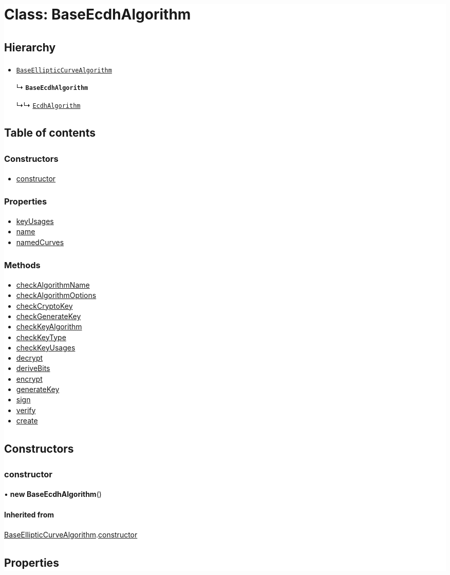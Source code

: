 # Class: BaseEcdhAlgorithm

## Hierarchy

- [`BaseEllipticCurveAlgorithm`](BaseEllipticCurveAlgorithm.md)

  ↳ **`BaseEcdhAlgorithm`**

  ↳↳ [`EcdhAlgorithm`](EcdhAlgorithm.md)

## Table of contents

### Constructors

- [constructor](BaseEcdhAlgorithm.md#constructor)

### Properties

- [keyUsages](BaseEcdhAlgorithm.md#keyusages)
- [name](BaseEcdhAlgorithm.md#name)
- [namedCurves](BaseEcdhAlgorithm.md#namedcurves)

### Methods

- [checkAlgorithmName](BaseEcdhAlgorithm.md#checkalgorithmname)
- [checkAlgorithmOptions](BaseEcdhAlgorithm.md#checkalgorithmoptions)
- [checkCryptoKey](BaseEcdhAlgorithm.md#checkcryptokey)
- [checkGenerateKey](BaseEcdhAlgorithm.md#checkgeneratekey)
- [checkKeyAlgorithm](BaseEcdhAlgorithm.md#checkkeyalgorithm)
- [checkKeyType](BaseEcdhAlgorithm.md#checkkeytype)
- [checkKeyUsages](BaseEcdhAlgorithm.md#checkkeyusages)
- [decrypt](BaseEcdhAlgorithm.md#decrypt)
- [deriveBits](BaseEcdhAlgorithm.md#derivebits)
- [encrypt](BaseEcdhAlgorithm.md#encrypt)
- [generateKey](BaseEcdhAlgorithm.md#generatekey)
- [sign](BaseEcdhAlgorithm.md#sign)
- [verify](BaseEcdhAlgorithm.md#verify)
- [create](BaseEcdhAlgorithm.md#create)

## Constructors

### constructor

• **new BaseEcdhAlgorithm**()

#### Inherited from

[BaseEllipticCurveAlgorithm](BaseEllipticCurveAlgorithm.md).[constructor](BaseEllipticCurveAlgorithm.md#constructor)

## Properties
